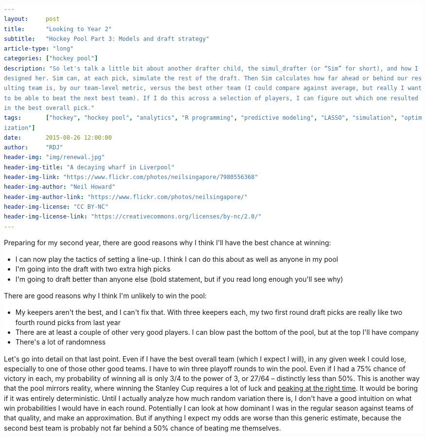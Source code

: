 ```yaml
---
layout:     post
title:      "Looking to Year 2"
subtitle:   "Hockey Pool Part 3: Models and draft strategy"
article-type: "long"
categories: ["hockey pool"]
description: "So let's talk a little bit about another drafter child, the simul_drafter (or “Sim” for short), and how I designed her. Sim can, at each pick, simulate the rest of the draft. Then Sim calculates how far ahead or behind our resulting team is, by our team-level metric, versus the best other team (I could compare against average, but really I want to be able to beat the next best team). If I do this across a selection of players, I can figure out which one resulted in the best overall pick." 
tags:       ["hockey", "hockey pool", "analytics", "R programming", "predictive modeling", "LASSO", "simulation", "optimization"]
date:       2015-08-26 12:00:00
author:     "RDJ"
header-img: "img/renewal.jpg"
header-img-title: "A decaying wharf in Liverpool"
header-img-link: "https://www.flickr.com/photos/neilsingapore/7980556368"
header-img-author: "Neil Howard"
header-img-author-link: "https://www.flickr.com/photos/neilsingapore/"
header-img-license: "CC BY-NC"
header-img-license-link: "https://creativecommons.org/licenses/by-nc/2.0/"
---
```


[sharp]: https://en.wikipedia.org/wiki/Patrick_Sharp "Wikipedia: Patrick Sharp"
[byfuglien]: https://en.wikipedia.org/wiki/Dustin_Byfuglien "Wikipedia: Dustin Byfuglien"
[burns]: https://en.wikipedia.org/wiki/Brent_Burns "Wikipedia: Brent Burns"
[nhl draft]: http://www.nhl.com/ice/news.htm?id=729272 "NHL.com: fantasy rankings 2014-15"
[S3]: http://adv-r.had.co.nz/S3.html "Advanced R: The S3 Object System"
[timely peaking]: http://www.nytimes.com/2011/06/13/sports/basketball/nba-finals-mavericks-defeats-heat-for-first-championship.html "NYT: Mavericks Defeat Heat"
[z-score]: https://en.wikipedia.org/wiki/Standard_score "Wikipedia: Standard Score"
[Bayesian updating]: http://www.statisticalengineering.com/bayesian.htm "Statistical Engineering: Bayesian Updating"
[MapReduce]: http://research.google.com/archive/mapreduce.html "Google Research: MapReduce"
[Rprof]: https://stat.ethz.ch/R-manual/R-devel/library/utils/html/Rprof.html "R Documentation: Rprof"
[vectorize]: http://www.noamross.net/blog/2014/4/16/vectorization-in-r--why.html "Noam Ross: Vectorization in R: Why?"
[Python sqlite]: https://docs.python.org/2/library/sqlite3.html "Python.org: sqlite3"
[speed comparison]: https://attractivechaos.github.io/plb/ "Language benchmarking"

Preparing for my second year, there are good reasons why I think I'll have the best chance at winning:

* I can now play the tactics of setting a line-up. I think I can do this about as well as anyone in my pool
* I'm going into the draft with two extra high picks
* I'm going to draft better than anyone else (bold statement, but if you read long enough you'll see why)

There are good reasons why I think I'm unlikely to win the pool:

* My keepers aren't the best, and I can't fix that. With three keepers each, my two first round draft picks are really like two fourth round picks from last year
* There are at least a couple of other very good players. I can blow past the bottom of the pool, but at the top I'll have company
* There's a lot of randomness 

Let's go into detail on that last point. Even if I have the best overall team (which I expect I will), in any given week I could lose, especially to one of those other good teams. I have to win three playoff rounds to win the pool. Even if I had a 75% chance of victory in each, my probability of winning all is only 3/4 to the power of 3, or 27/64 – distinctly less than 50%. This is another way that the pool mirrors reality, where winning the Stanley Cup requires a lot of luck and [peaking at the right time][timely peaking]. It would be boring if it was entirely deterministic. Until I actually analyze how much random variation there is, I don't have a good intuition on what win probabilities I would have in each round. Potentially I can look at how dominant I was in the regular season against teams of that quality, and make an approximation. But if anything I expect my odds are worse than this generic estimate, because the second best team is probably not far behind a 50% chance of beating me themselves.
